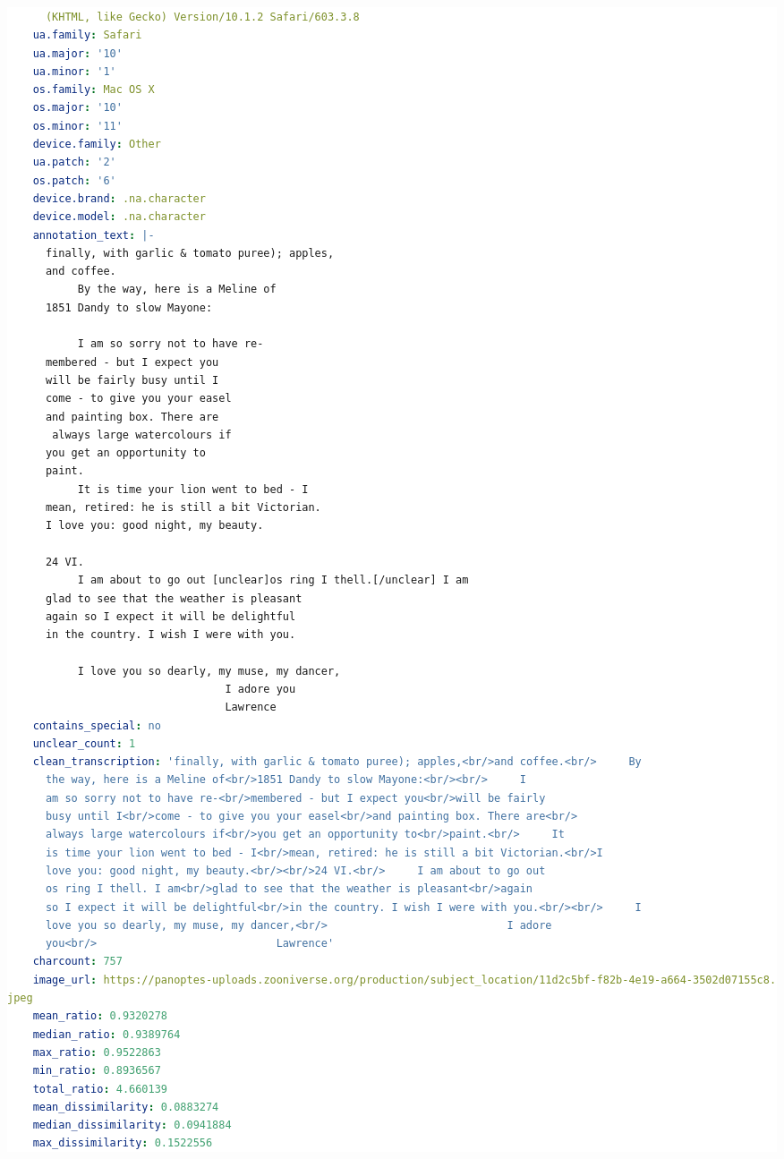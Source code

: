 ```yaml
      (KHTML, like Gecko) Version/10.1.2 Safari/603.3.8
    ua.family: Safari
    ua.major: '10'
    ua.minor: '1'
    os.family: Mac OS X
    os.major: '10'
    os.minor: '11'
    device.family: Other
    ua.patch: '2'
    os.patch: '6'
    device.brand: .na.character
    device.model: .na.character
    annotation_text: |-
      finally, with garlic & tomato puree); apples,
      and coffee.
           By the way, here is a Meline of
      1851 Dandy to slow Mayone:

           I am so sorry not to have re-
      membered - but I expect you
      will be fairly busy until I
      come - to give you your easel
      and painting box. There are
       always large watercolours if
      you get an opportunity to
      paint.
           It is time your lion went to bed - I
      mean, retired: he is still a bit Victorian.
      I love you: good night, my beauty.

      24 VI.
           I am about to go out [unclear]os ring I thell.[/unclear] I am
      glad to see that the weather is pleasant
      again so I expect it will be delightful
      in the country. I wish I were with you.

           I love you so dearly, my muse, my dancer,
                                  I adore you
                                  Lawrence
    contains_special: no
    unclear_count: 1
    clean_transcription: 'finally, with garlic & tomato puree); apples,<br/>and coffee.<br/>     By
      the way, here is a Meline of<br/>1851 Dandy to slow Mayone:<br/><br/>     I
      am so sorry not to have re-<br/>membered - but I expect you<br/>will be fairly
      busy until I<br/>come - to give you your easel<br/>and painting box. There are<br/>
      always large watercolours if<br/>you get an opportunity to<br/>paint.<br/>     It
      is time your lion went to bed - I<br/>mean, retired: he is still a bit Victorian.<br/>I
      love you: good night, my beauty.<br/><br/>24 VI.<br/>     I am about to go out
      os ring I thell. I am<br/>glad to see that the weather is pleasant<br/>again
      so I expect it will be delightful<br/>in the country. I wish I were with you.<br/><br/>     I
      love you so dearly, my muse, my dancer,<br/>                            I adore
      you<br/>                            Lawrence'
    charcount: 757
    image_url: https://panoptes-uploads.zooniverse.org/production/subject_location/11d2c5bf-f82b-4e19-a664-3502d07155c8.jpeg
    mean_ratio: 0.9320278
    median_ratio: 0.9389764
    max_ratio: 0.9522863
    min_ratio: 0.8936567
    total_ratio: 4.660139
    mean_dissimilarity: 0.0883274
    median_dissimilarity: 0.0941884
    max_dissimilarity: 0.1522556
```